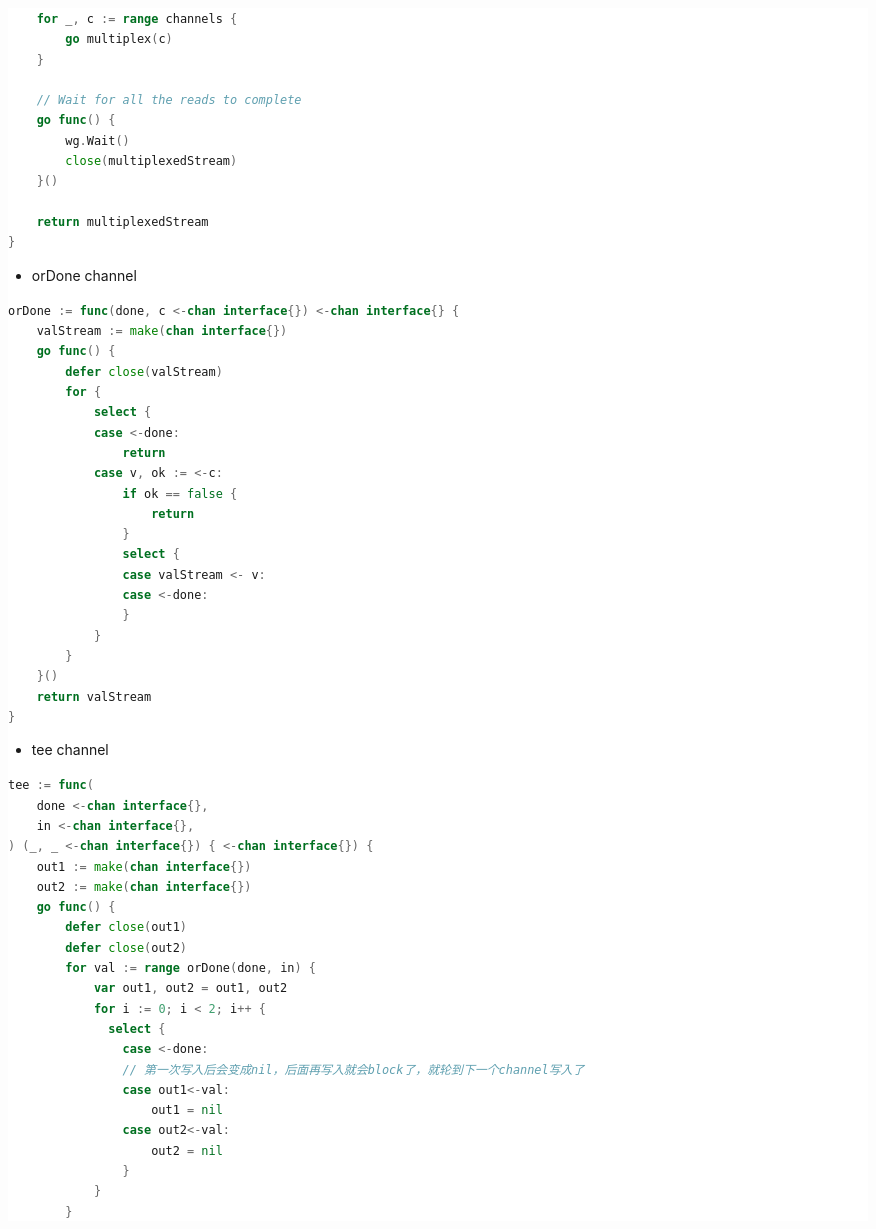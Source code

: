 ```go
    for _, c := range channels {
        go multiplex(c)
    }

    // Wait for all the reads to complete
    go func() {
        wg.Wait()
        close(multiplexedStream)
    }()

    return multiplexedStream
}
```

* orDone channel

```go
orDone := func(done, c <-chan interface{}) <-chan interface{} {
    valStream := make(chan interface{})
    go func() {
        defer close(valStream)
        for {
            select {
            case <-done:
                return
            case v, ok := <-c:
                if ok == false {
                    return
                }
                select {
                case valStream <- v:
                case <-done:
                }
            }
        }
    }()
    return valStream
}
```

* tee channel

```go
tee := func(
    done <-chan interface{},
    in <-chan interface{},
) (_, _ <-chan interface{}) { <-chan interface{}) {
    out1 := make(chan interface{})
    out2 := make(chan interface{})
    go func() {
        defer close(out1)
        defer close(out2)
        for val := range orDone(done, in) {
            var out1, out2 = out1, out2
            for i := 0; i < 2; i++ {
              select {
                case <-done:
                // 第一次写入后会变成nil，后面再写入就会block了，就轮到下一个channel写入了
                case out1<-val:
                    out1 = nil
                case out2<-val:
                    out2 = nil
                }
            }
        }
```